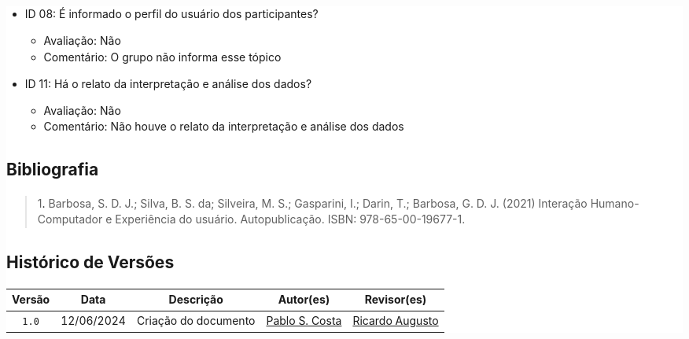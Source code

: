- ID 08: É informado o perfil do usuário dos participantes?
    - Avaliação: Não
    - Comentário: O grupo não informa esse tópico

- ID 11: Há o relato da interpretação e análise dos dados?
    - Avaliação: Não
    - Comentário: Não houve o relato da interpretação e análise dos dados

## Bibliografia

> 1<a id="ref1">.</a> Barbosa, S. D. J.; Silva, B. S. da; Silveira, M. S.; Gasparini, I.; Darin, T.; Barbosa, G. D. J. (2021) Interação Humano-Computador e Experiência do usuário. Autopublicação. ISBN: 978-65-00-19677-1.

## Histórico de Versões

| Versão | Data | Descrição | Autor(es) | Revisor(es) |
| :----: | :--: | --------- | ----------- | ------ |
| `1.0`  | 12/06/2024 | Criação do documento |[Pablo S. Costa][PabloGH] | [Ricardo Augusto][RicardoGH] |

[ClaudioGH]: https://github.com/claudiohsc
[EliasGH]: https://github.com/EliasOliver21
[GabrielBGH]: https://github.com/Bertolazi
[GabrielFGH]: https://github.com/MMcLovin
[PabloGH]: https://github.com/pabloheika
[RicardoGH]: https://www.github.com/avmricardo